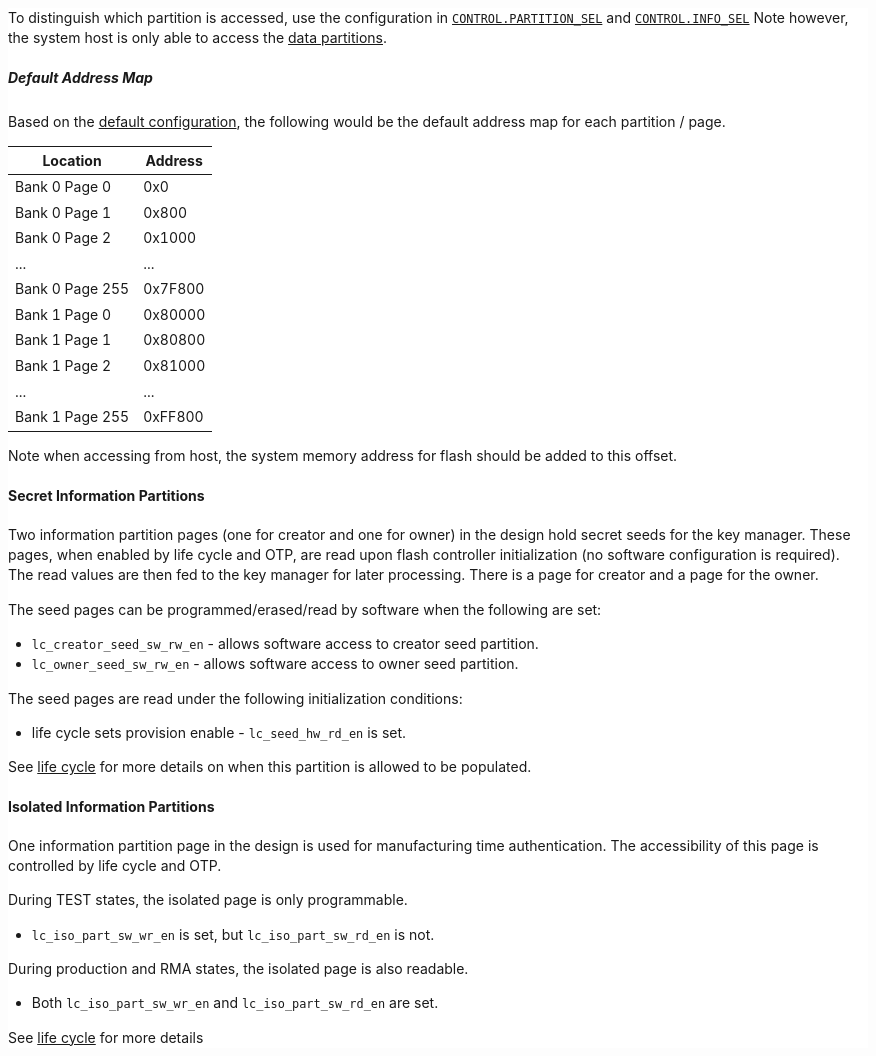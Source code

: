 To distinguish which partition is accessed, use the configuration in [`CONTROL.PARTITION_SEL`](data/flash_ctrl.hjson#control) and [`CONTROL.INFO_SEL`](data/flash_ctrl.hjson#control)
Note however, the system host is only able to access the [data partitions](./doc/theory_of_operation.md#host-and-protocol-controller-handling).

##### Default Address Map
Based on the [default configuration](./doc/theory_of_operation.md#flash-default-configuration), the following would be the default address map for each partition / page.

Location        | Address      |
----------------|------------- |
Bank 0 Page 0   | 0x0          |
Bank 0 Page 1   | 0x800        |
Bank 0 Page 2   | 0x1000       |
...             | ...          |
Bank 0 Page 255 | 0x7F800      |
Bank 1 Page 0   | 0x80000      |
Bank 1 Page 1   | 0x80800      |
Bank 1 Page 2   | 0x81000      |
...             | ...          |
Bank 1 Page 255 | 0xFF800      |

Note when accessing from host, the system memory address for flash should be added to this offset.


#### Secret Information Partitions

Two information partition pages (one for creator and one for owner) in the design hold secret seeds for the key manager.
These pages, when enabled by life cycle and OTP, are read upon flash controller initialization (no software configuration is required).
The read values are then fed to the key manager for later processing.
There is a page for creator and a page for the owner.

The seed pages can be programmed/erased/read by software when the following are set:
* `lc_creator_seed_sw_rw_en` - allows software access to creator seed partition.
* `lc_owner_seed_sw_rw_en` - allows software access to owner seed partition.

The seed pages are read under the following initialization conditions:
*  life cycle sets provision enable - `lc_seed_hw_rd_en` is set.

See [life cycle](../../../ip/lc_ctrl/README.md#creator_seed_sw_rw_en-and-owner_seed_sw_rw_en) for more details on when this partition is allowed to be populated.

#### Isolated Information Partitions

One information partition page in the design is used for manufacturing time authentication.
The accessibility of this page is controlled by life cycle and OTP.

During TEST states, the isolated page is only programmable.
* `lc_iso_part_sw_wr_en` is set, but `lc_iso_part_sw_rd_en` is not.

During production and RMA states, the isolated page is also readable.
* Both `lc_iso_part_sw_wr_en` and `lc_iso_part_sw_rd_en` are set.

See [life cycle](../../../ip/lc_ctrl/README.md#iso_part_sw_rd_en-and-iso_part_sw_wr_en) for more details
